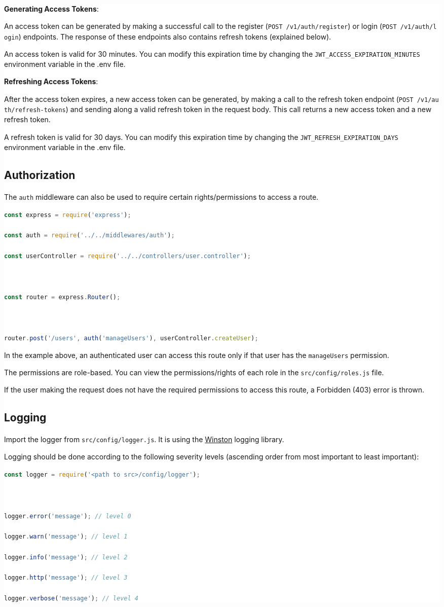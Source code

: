 **Generating Access Tokens**:

An access token can be generated by making a successful call to the register (`POST /v1/auth/register`) or login (`POST /v1/auth/login`) endpoints. The response of these endpoints also contains refresh tokens (explained below).

An access token is valid for 30 minutes. You can modify this expiration time by changing the `JWT_ACCESS_EXPIRATION_MINUTES` environment variable in the .env file.

**Refreshing Access Tokens**:

After the access token expires, a new access token can be generated, by making a call to the refresh token endpoint (`POST /v1/auth/refresh-tokens`) and sending along a valid refresh token in the request body. This call returns a new access token and a new refresh token.

A refresh token is valid for 30 days. You can modify this expiration time by changing the `JWT_REFRESH_EXPIRATION_DAYS` environment variable in the .env file.

## Authorization

The `auth` middleware can also be used to require certain rights/permissions to access a route.

```javascript
const express = require('express');

const auth = require('../../middlewares/auth');

const userController = require('../../controllers/user.controller');



const router = express.Router();



router.post('/users', auth('manageUsers'), userController.createUser);
```

In the example above, an authenticated user can access this route only if that user has the `manageUsers` permission.

The permissions are role-based. You can view the permissions/rights of each role in the `src/config/roles.js` file.

If the user making the request does not have the required permissions to access this route, a Forbidden (403) error is thrown.

## Logging

Import the logger from `src/config/logger.js`. It is using the [Winston](https://github.com/winstonjs/winston) logging library.

Logging should be done according to the following severity levels (ascending order from most important to least important):

```javascript
const logger = require('<path to src>/config/logger');



logger.error('message'); // level 0

logger.warn('message'); // level 1

logger.info('message'); // level 2

logger.http('message'); // level 3

logger.verbose('message'); // level 4
```